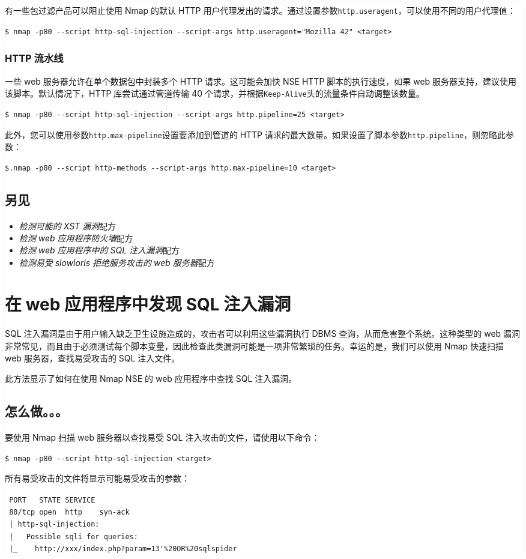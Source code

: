 有一些包过滤产品可以阻止使用 Nmap 的默认 HTTP 用户代理发出的请求。通过设置参数`http.useragent`，可以使用不同的用户代理值：

```
$ nmap -p80 --script http-sql-injection --script-args http.useragent="Mozilla 42" <target>

```

### HTTP 流水线

一些 web 服务器允许在单个数据包中封装多个 HTTP 请求。这可能会加快 NSE HTTP 脚本的执行速度，如果 web 服务器支持，建议使用该脚本。默认情况下，HTTP 库尝试通过管道传输 40 个请求，并根据`Keep-Alive`头的流量条件自动调整该数量。

```
$ nmap -p80 --script http-sql-injection --script-args http.pipeline=25 <target>

```

此外，您可以使用参数`http.max-pipeline`设置要添加到管道的 HTTP 请求的最大数量。如果设置了脚本参数`http.pipeline`，则忽略此参数：

```
$.nmap -p80 --script http-methods --script-args http.max-pipeline=10 <target>

```

## 另见

*   *检测可能的 XST 漏洞*配方
*   *检测 web 应用程序防火墙*配方
*   *检测 web 应用程序中的 SQL 注入漏洞*配方
*   *检测易受 slowloris 拒绝服务攻击的 web 服务器*配方

# 在 web 应用程序中发现 SQL 注入漏洞

SQL 注入漏洞是由于用户输入缺乏卫生设施造成的，攻击者可以利用这些漏洞执行 DBMS 查询，从而危害整个系统。这种类型的 web 漏洞非常常见，而且由于必须测试每个脚本变量，因此检查此类漏洞可能是一项非常繁琐的任务。幸运的是，我们可以使用 Nmap 快速扫描 web 服务器，查找易受攻击的 SQL 注入文件。

此方法显示了如何在使用 Nmap NSE 的 web 应用程序中查找 SQL 注入漏洞。

## 怎么做。。。

要使用 Nmap 扫描 web 服务器以查找易受 SQL 注入攻击的文件，请使用以下命令：

```
$ nmap -p80 --script http-sql-injection <target>

```

所有易受攻击的文件将显示可能易受攻击的参数：

```
 PORT   STATE SERVICE
 80/tcp open  http    syn-ack
 | http-sql-injection: 
 |   Possible sqli for queries:
 |_    http://xxx/index.php?param=13'%20OR%20sqlspider

```
